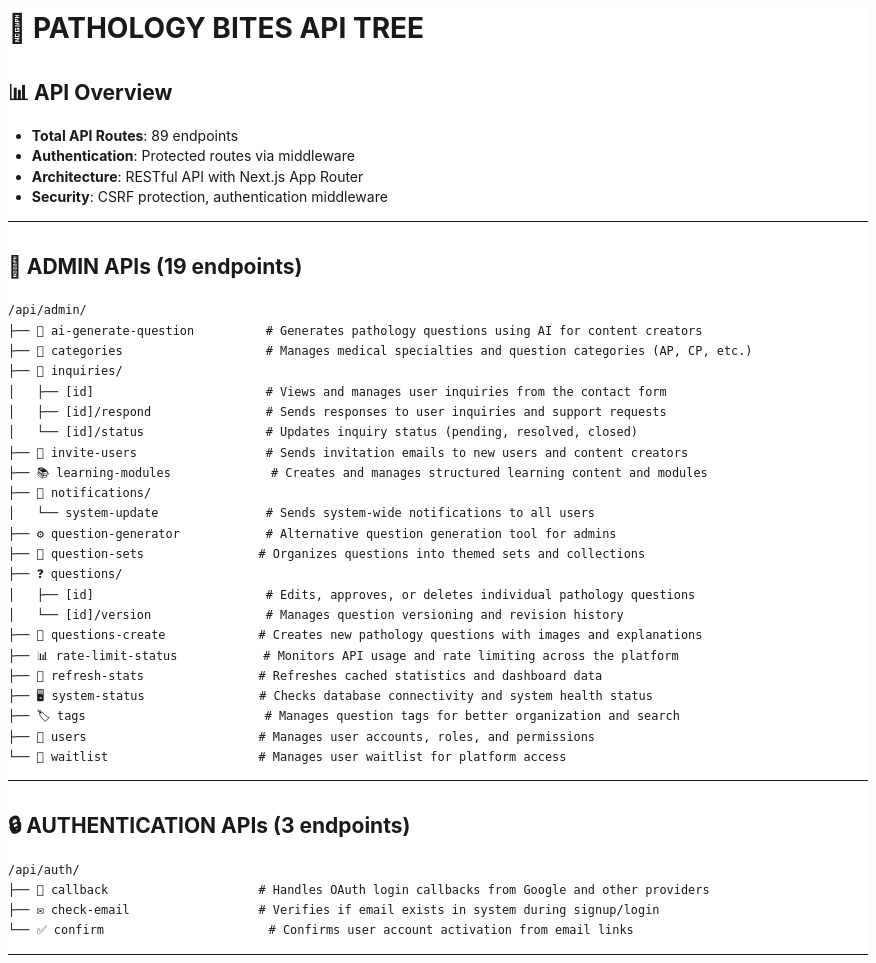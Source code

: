 # 🌳 **PATHOLOGY BITES API TREE**

## 📊 **API Overview**
- **Total API Routes**: 89 endpoints
- **Authentication**: Protected routes via middleware
- **Architecture**: RESTful API with Next.js App Router
- **Security**: CSRF protection, authentication middleware

---

## 🔐 **ADMIN APIs** (19 endpoints)
```
/api/admin/
├── 🤖 ai-generate-question          # Generates pathology questions using AI for content creators
├── 📁 categories                    # Manages medical specialties and question categories (AP, CP, etc.)
├── 📧 inquiries/
│   ├── [id]                        # Views and manages user inquiries from the contact form
│   ├── [id]/respond                # Sends responses to user inquiries and support requests
│   └── [id]/status                 # Updates inquiry status (pending, resolved, closed)
├── 👥 invite-users                  # Sends invitation emails to new users and content creators
├── 📚 learning-modules              # Creates and manages structured learning content and modules
├── 🔔 notifications/
│   └── system-update               # Sends system-wide notifications to all users
├── ⚙️ question-generator            # Alternative question generation tool for admins
├── 📝 question-sets                # Organizes questions into themed sets and collections
├── ❓ questions/
│   ├── [id]                        # Edits, approves, or deletes individual pathology questions
│   └── [id]/version                # Manages question versioning and revision history
├── 📝 questions-create             # Creates new pathology questions with images and explanations
├── 📊 rate-limit-status            # Monitors API usage and rate limiting across the platform
├── 🔄 refresh-stats                # Refreshes cached statistics and dashboard data
├── 🖥️ system-status                # Checks database connectivity and system health status
├── 🏷️ tags                         # Manages question tags for better organization and search
├── 👤 users                        # Manages user accounts, roles, and permissions
└── 📝 waitlist                     # Manages user waitlist for platform access
```

---

## 🔒 **AUTHENTICATION APIs** (3 endpoints)
```
/api/auth/
├── 🔄 callback                     # Handles OAuth login callbacks from Google and other providers
├── ✉️ check-email                  # Verifies if email exists in system during signup/login
└── ✅ confirm                       # Confirms user account activation from email links
```

---
